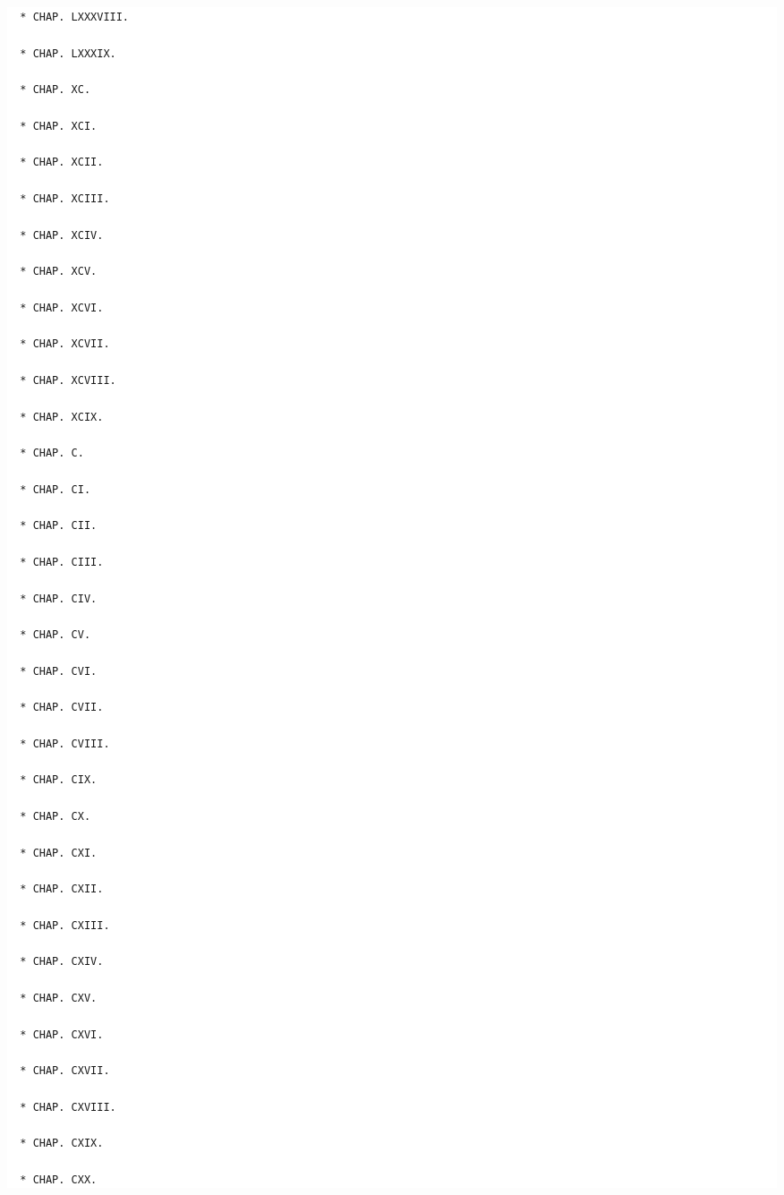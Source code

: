       * CHAP. LXXXVIII.

      * CHAP. LXXXIX.

      * CHAP. XC.

      * CHAP. XCI.

      * CHAP. XCII.

      * CHAP. XCIII.

      * CHAP. XCIV.

      * CHAP. XCV.

      * CHAP. XCVI.

      * CHAP. XCVII.

      * CHAP. XCVIII.

      * CHAP. XCIX.

      * CHAP. C.

      * CHAP. CI.

      * CHAP. CII.

      * CHAP. CIII.

      * CHAP. CIV.

      * CHAP. CV.

      * CHAP. CVI.

      * CHAP. CVII.

      * CHAP. CVIII.

      * CHAP. CIX.

      * CHAP. CX.

      * CHAP. CXI.

      * CHAP. CXII.

      * CHAP. CXIII.

      * CHAP. CXIV.

      * CHAP. CXV.

      * CHAP. CXVI.

      * CHAP. CXVII.

      * CHAP. CXVIII.

      * CHAP. CXIX.

      * CHAP. CXX.
